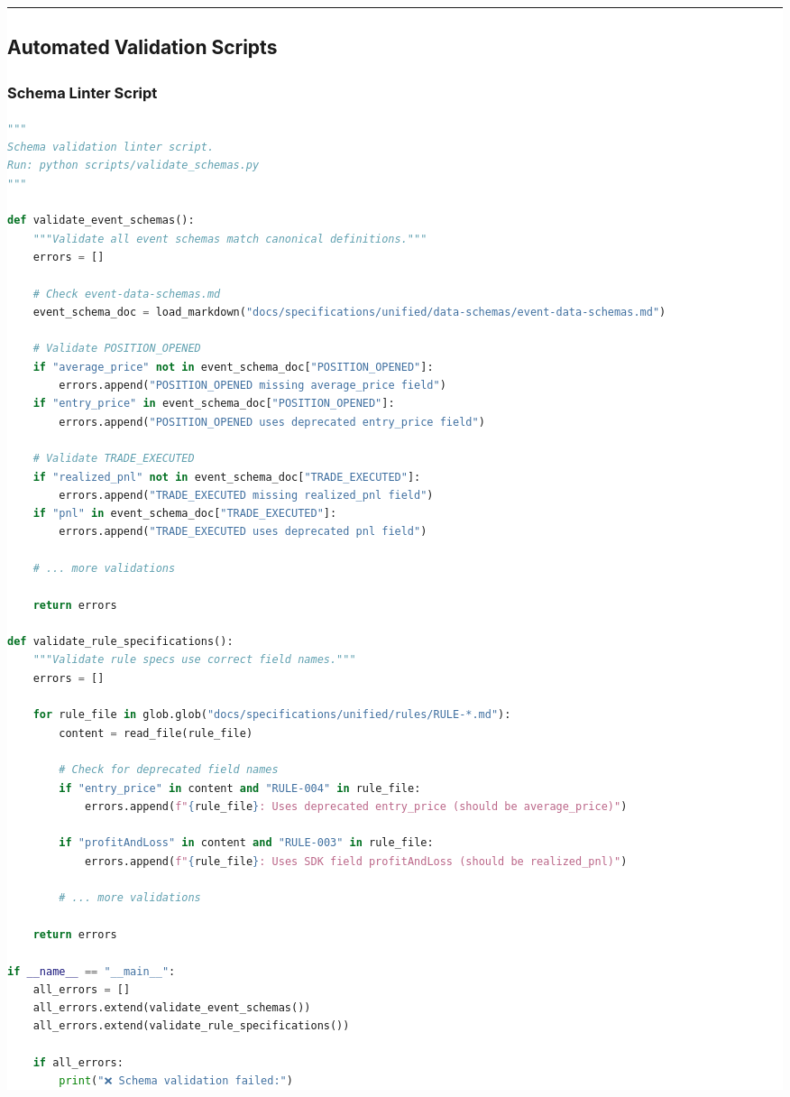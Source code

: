 ```markdown
```

---

## Automated Validation Scripts

### Schema Linter Script

```python
"""
Schema validation linter script.
Run: python scripts/validate_schemas.py
"""

def validate_event_schemas():
    """Validate all event schemas match canonical definitions."""
    errors = []

    # Check event-data-schemas.md
    event_schema_doc = load_markdown("docs/specifications/unified/data-schemas/event-data-schemas.md")

    # Validate POSITION_OPENED
    if "average_price" not in event_schema_doc["POSITION_OPENED"]:
        errors.append("POSITION_OPENED missing average_price field")
    if "entry_price" in event_schema_doc["POSITION_OPENED"]:
        errors.append("POSITION_OPENED uses deprecated entry_price field")

    # Validate TRADE_EXECUTED
    if "realized_pnl" not in event_schema_doc["TRADE_EXECUTED"]:
        errors.append("TRADE_EXECUTED missing realized_pnl field")
    if "pnl" in event_schema_doc["TRADE_EXECUTED"]:
        errors.append("TRADE_EXECUTED uses deprecated pnl field")

    # ... more validations

    return errors

def validate_rule_specifications():
    """Validate rule specs use correct field names."""
    errors = []

    for rule_file in glob.glob("docs/specifications/unified/rules/RULE-*.md"):
        content = read_file(rule_file)

        # Check for deprecated field names
        if "entry_price" in content and "RULE-004" in rule_file:
            errors.append(f"{rule_file}: Uses deprecated entry_price (should be average_price)")

        if "profitAndLoss" in content and "RULE-003" in rule_file:
            errors.append(f"{rule_file}: Uses SDK field profitAndLoss (should be realized_pnl)")

        # ... more validations

    return errors

if __name__ == "__main__":
    all_errors = []
    all_errors.extend(validate_event_schemas())
    all_errors.extend(validate_rule_specifications())

    if all_errors:
        print("❌ Schema validation failed:")
```